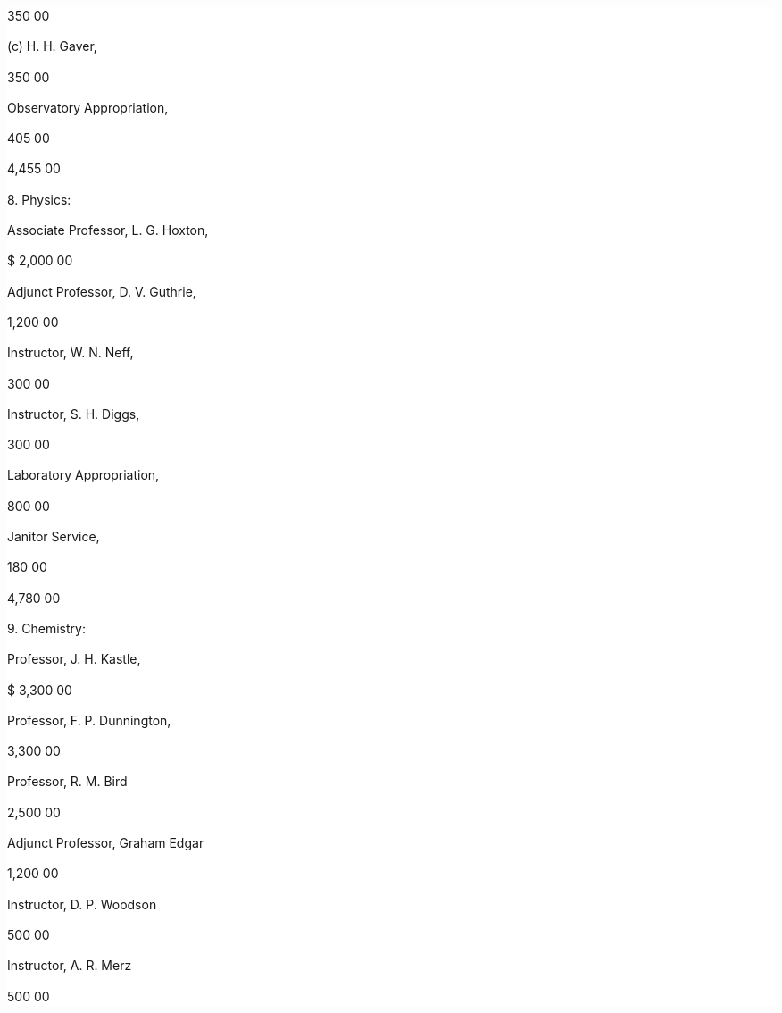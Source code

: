 350 00

(c) H. H. Gaver,

350 00

Observatory Appropriation,

405 00

4,455 00

8\. Physics:

Associate Professor, L. G. Hoxton,

$ 2,000 00

Adjunct Professor, D. V. Guthrie,

1,200 00

Instructor, W. N. Neff,

300 00

Instructor, S. H. Diggs,

300 00

Laboratory Appropriation,

800 00

Janitor Service,

180 00

4,780 00

9\. Chemistry:

Professor, J. H. Kastle,

$ 3,300 00

Professor, F. P. Dunnington,

3,300 00

Professor, R. M. Bird

2,500 00

Adjunct Professor, Graham Edgar

1,200 00

Instructor, D. P. Woodson

500 00

Instructor, A. R. Merz

500 00
